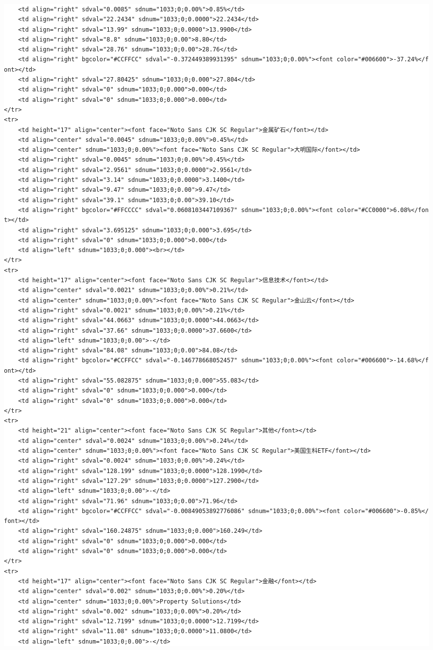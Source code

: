		<td align="right" sdval="0.0085" sdnum="1033;0;0.00%">0.85%</td>
		<td align="right" sdval="22.2434" sdnum="1033;0;0.0000">22.2434</td>
		<td align="right" sdval="13.99" sdnum="1033;0;0.0000">13.9900</td>
		<td align="right" sdval="8.8" sdnum="1033;0;0.00">8.80</td>
		<td align="right" sdval="28.76" sdnum="1033;0;0.00">28.76</td>
		<td align="right" bgcolor="#CCFFCC" sdval="-0.372449389931395" sdnum="1033;0;0.00%"><font color="#006600">-37.24%</font></td>
		<td align="right" sdval="27.80425" sdnum="1033;0;0.000">27.804</td>
		<td align="right" sdval="0" sdnum="1033;0;0.000">0.000</td>
		<td align="right" sdval="0" sdnum="1033;0;0.000">0.000</td>
	</tr>
	<tr>
		<td height="17" align="center"><font face="Noto Sans CJK SC Regular">金属矿石</font></td>
		<td align="center" sdval="0.0045" sdnum="1033;0;0.00%">0.45%</td>
		<td align="center" sdnum="1033;0;0.00%"><font face="Noto Sans CJK SC Regular">大明国际</font></td>
		<td align="right" sdval="0.0045" sdnum="1033;0;0.00%">0.45%</td>
		<td align="right" sdval="2.9561" sdnum="1033;0;0.0000">2.9561</td>
		<td align="right" sdval="3.14" sdnum="1033;0;0.0000">3.1400</td>
		<td align="right" sdval="9.47" sdnum="1033;0;0.00">9.47</td>
		<td align="right" sdval="39.1" sdnum="1033;0;0.00">39.10</td>
		<td align="right" bgcolor="#FFCCCC" sdval="0.0608103447109367" sdnum="1033;0;0.00%"><font color="#CC0000">6.08%</font></td>
		<td align="right" sdval="3.695125" sdnum="1033;0;0.000">3.695</td>
		<td align="right" sdval="0" sdnum="1033;0;0.000">0.000</td>
		<td align="left" sdnum="1033;0;0.000"><br></td>
	</tr>
	<tr>
		<td height="17" align="center"><font face="Noto Sans CJK SC Regular">信息技术</font></td>
		<td align="center" sdval="0.0021" sdnum="1033;0;0.00%">0.21%</td>
		<td align="center" sdnum="1033;0;0.00%"><font face="Noto Sans CJK SC Regular">金山云</font></td>
		<td align="right" sdval="0.0021" sdnum="1033;0;0.00%">0.21%</td>
		<td align="right" sdval="44.0663" sdnum="1033;0;0.0000">44.0663</td>
		<td align="right" sdval="37.66" sdnum="1033;0;0.0000">37.6600</td>
		<td align="left" sdnum="1033;0;0.00">-</td>
		<td align="right" sdval="84.08" sdnum="1033;0;0.00">84.08</td>
		<td align="right" bgcolor="#CCFFCC" sdval="-0.146778668052457" sdnum="1033;0;0.00%"><font color="#006600">-14.68%</font></td>
		<td align="right" sdval="55.082875" sdnum="1033;0;0.000">55.083</td>
		<td align="right" sdval="0" sdnum="1033;0;0.000">0.000</td>
		<td align="right" sdval="0" sdnum="1033;0;0.000">0.000</td>
	</tr>
	<tr>
		<td height="21" align="center"><font face="Noto Sans CJK SC Regular">其他</font></td>
		<td align="center" sdval="0.0024" sdnum="1033;0;0.00%">0.24%</td>
		<td align="center" sdnum="1033;0;0.00%"><font face="Noto Sans CJK SC Regular">美国生科ETF</font></td>
		<td align="right" sdval="0.0024" sdnum="1033;0;0.00%">0.24%</td>
		<td align="right" sdval="128.199" sdnum="1033;0;0.0000">128.1990</td>
		<td align="right" sdval="127.29" sdnum="1033;0;0.0000">127.2900</td>
		<td align="left" sdnum="1033;0;0.00">-</td>
		<td align="right" sdval="71.96" sdnum="1033;0;0.00">71.96</td>
		<td align="right" bgcolor="#CCFFCC" sdval="-0.00849053892776086" sdnum="1033;0;0.00%"><font color="#006600">-0.85%</font></td>
		<td align="right" sdval="160.24875" sdnum="1033;0;0.000">160.249</td>
		<td align="right" sdval="0" sdnum="1033;0;0.000">0.000</td>
		<td align="right" sdval="0" sdnum="1033;0;0.000">0.000</td>
	</tr>
	<tr>
		<td height="17" align="center"><font face="Noto Sans CJK SC Regular">金融</font></td>
		<td align="center" sdval="0.002" sdnum="1033;0;0.00%">0.20%</td>
		<td align="center" sdnum="1033;0;0.00%">Property Solutions</td>
		<td align="right" sdval="0.002" sdnum="1033;0;0.00%">0.20%</td>
		<td align="right" sdval="12.7199" sdnum="1033;0;0.0000">12.7199</td>
		<td align="right" sdval="11.08" sdnum="1033;0;0.0000">11.0800</td>
		<td align="left" sdnum="1033;0;0.00">-</td>
